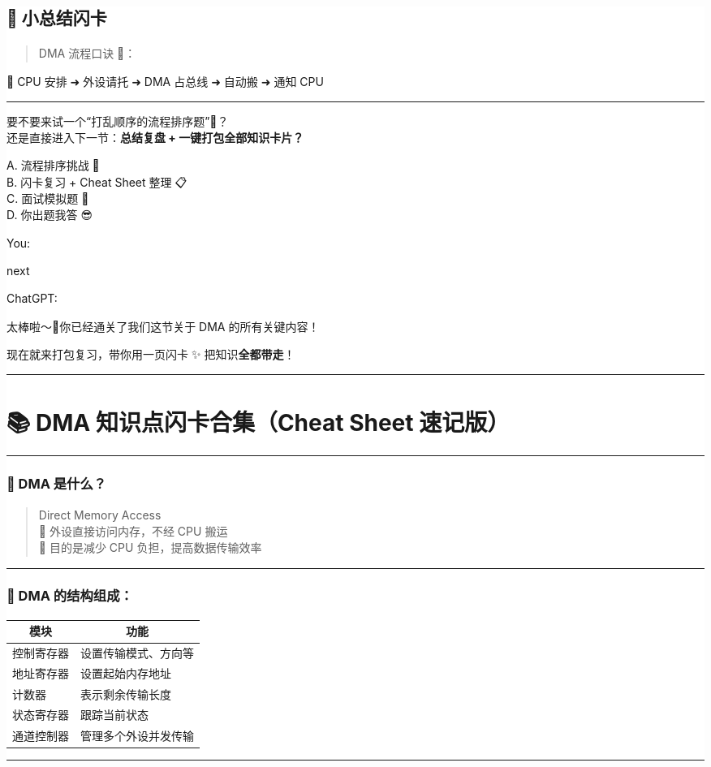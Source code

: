 
## 🌟 小总结闪卡

> DMA 流程口诀 🎵：

📌 CPU 安排 ➜ 外设请托 ➜ DMA 占总线 ➜ 自动搬 ➜ 通知 CPU

---

要不要来试一个“打乱顺序的流程排序题”🎲？  
还是直接进入下一节：**总结复盘 + 一键打包全部知识卡片？**

A. 流程排序挑战 🧩  
B. 闪卡复习 + Cheat Sheet 整理 📋  
C. 面试模拟题 🧠  
D. 你出题我答 😎

You: 

next

ChatGPT: 

太棒啦～🎉你已经通关了我们这节关于 DMA 的所有关键内容！

现在就来打包复习，带你用一页闪卡 ✨ 把知识**全都带走**！

---

# 📚 DMA 知识点闪卡合集（Cheat Sheet 速记版）

---

### 🎯 DMA 是什么？

> Direct Memory Access  
> 📌 外设直接访问内存，不经 CPU 搬运  
> 📌 目的是减少 CPU 负担，提高数据传输效率

---

### 🧱 DMA 的结构组成：

| 模块 | 功能 |
| --- | --- |
| 控制寄存器 | 设置传输模式、方向等 |
| 地址寄存器 | 设置起始内存地址 |
| 计数器 | 表示剩余传输长度 |
| 状态寄存器 | 跟踪当前状态 |
| 通道控制器 | 管理多个外设并发传输 |

---
